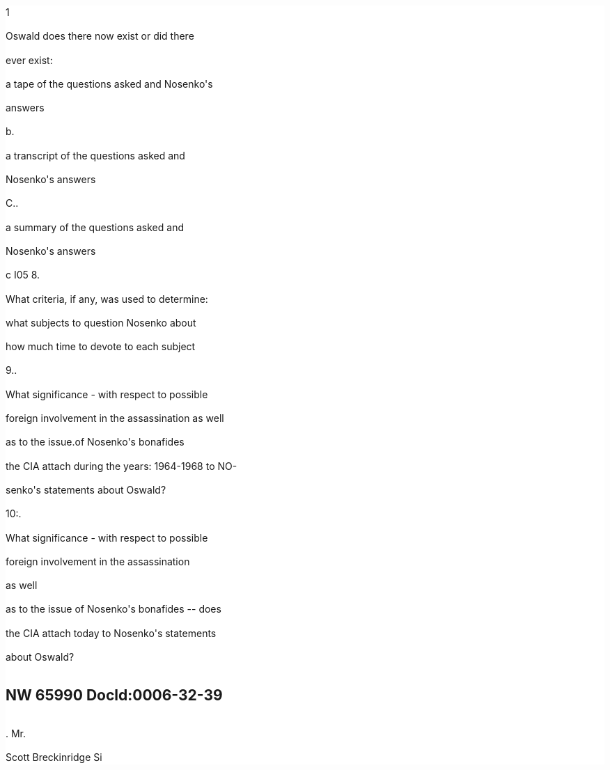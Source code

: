 1

Oswald does there now exist or did there

ever exist:

a tape of the questions asked and Nosenko's

answers

b.

a transcript of the questions asked and

Nosenko's answers

C..

a summary of the questions asked and

Nosenko's answers

c I05 8.

What criteria, if any, was used to determine:

what subjects to question Nosenko about

how much time to devote to each subject

9..

What significance - with respect to possible

foreign involvement in the assassination as well

as to the issue.of Nosenko's bonafides

the CIA attach during the years: 1964-1968 to NO-

senko's statements about Oswald?

10:.

What significance - with respect to possible

foreign involvement in the assassination

as well

as to the issue of Nosenko's bonafides -- does

the CIA attach today to Nosenko's statements

about Oswald?

NW 65990 Docld:0006-32-39
---

##
. Mr.

Scott Breckinridge
Si
